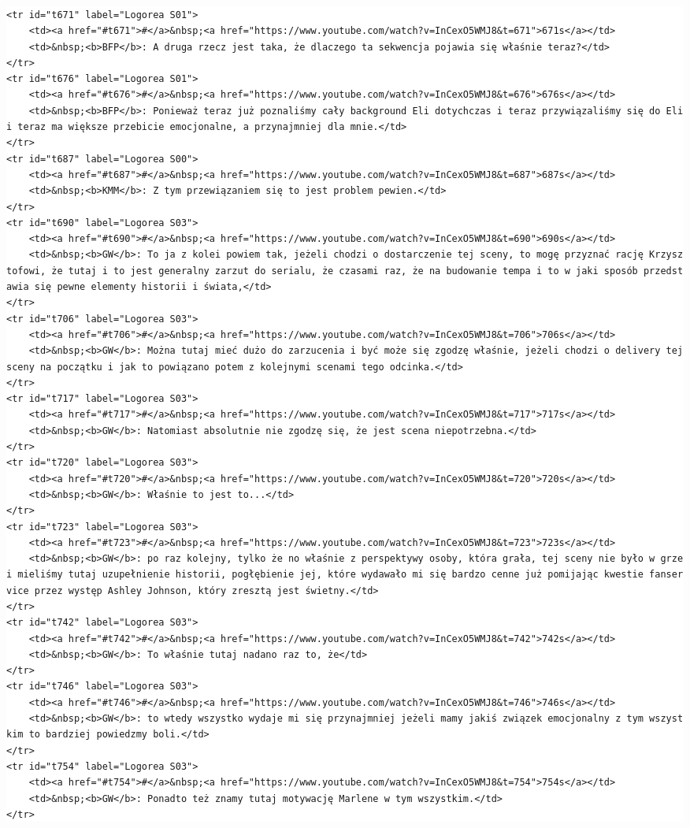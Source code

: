     <tr id="t671" label="Logorea S01">
        <td><a href="#t671">#</a>&nbsp;<a href="https://www.youtube.com/watch?v=InCexO5WMJ8&t=671">671s</a></td>
        <td>&nbsp;<b>BFP</b>: A druga rzecz jest taka, że dlaczego ta sekwencja pojawia się właśnie teraz?</td>
    </tr>
    <tr id="t676" label="Logorea S01">
        <td><a href="#t676">#</a>&nbsp;<a href="https://www.youtube.com/watch?v=InCexO5WMJ8&t=676">676s</a></td>
        <td>&nbsp;<b>BFP</b>: Ponieważ teraz już poznaliśmy cały background Eli dotychczas i teraz przywiązaliśmy się do Eli i teraz ma większe przebicie emocjonalne, a przynajmniej dla mnie.</td>
    </tr>
    <tr id="t687" label="Logorea S00">
        <td><a href="#t687">#</a>&nbsp;<a href="https://www.youtube.com/watch?v=InCexO5WMJ8&t=687">687s</a></td>
        <td>&nbsp;<b>KMM</b>: Z tym przewiązaniem się to jest problem pewien.</td>
    </tr>
    <tr id="t690" label="Logorea S03">
        <td><a href="#t690">#</a>&nbsp;<a href="https://www.youtube.com/watch?v=InCexO5WMJ8&t=690">690s</a></td>
        <td>&nbsp;<b>GW</b>: To ja z kolei powiem tak, jeżeli chodzi o dostarczenie tej sceny, to mogę przyznać rację Krzysztofowi, że tutaj i to jest generalny zarzut do serialu, że czasami raz, że na budowanie tempa i to w jaki sposób przedstawia się pewne elementy historii i świata,</td>
    </tr>
    <tr id="t706" label="Logorea S03">
        <td><a href="#t706">#</a>&nbsp;<a href="https://www.youtube.com/watch?v=InCexO5WMJ8&t=706">706s</a></td>
        <td>&nbsp;<b>GW</b>: Można tutaj mieć dużo do zarzucenia i być może się zgodzę właśnie, jeżeli chodzi o delivery tej sceny na początku i jak to powiązano potem z kolejnymi scenami tego odcinka.</td>
    </tr>
    <tr id="t717" label="Logorea S03">
        <td><a href="#t717">#</a>&nbsp;<a href="https://www.youtube.com/watch?v=InCexO5WMJ8&t=717">717s</a></td>
        <td>&nbsp;<b>GW</b>: Natomiast absolutnie nie zgodzę się, że jest scena niepotrzebna.</td>
    </tr>
    <tr id="t720" label="Logorea S03">
        <td><a href="#t720">#</a>&nbsp;<a href="https://www.youtube.com/watch?v=InCexO5WMJ8&t=720">720s</a></td>
        <td>&nbsp;<b>GW</b>: Właśnie to jest to...</td>
    </tr>
    <tr id="t723" label="Logorea S03">
        <td><a href="#t723">#</a>&nbsp;<a href="https://www.youtube.com/watch?v=InCexO5WMJ8&t=723">723s</a></td>
        <td>&nbsp;<b>GW</b>: po raz kolejny, tylko że no właśnie z perspektywy osoby, która grała, tej sceny nie było w grze i mieliśmy tutaj uzupełnienie historii, pogłębienie jej, które wydawało mi się bardzo cenne już pomijając kwestie fanservice przez występ Ashley Johnson, który zresztą jest świetny.</td>
    </tr>
    <tr id="t742" label="Logorea S03">
        <td><a href="#t742">#</a>&nbsp;<a href="https://www.youtube.com/watch?v=InCexO5WMJ8&t=742">742s</a></td>
        <td>&nbsp;<b>GW</b>: To właśnie tutaj nadano raz to, że</td>
    </tr>
    <tr id="t746" label="Logorea S03">
        <td><a href="#t746">#</a>&nbsp;<a href="https://www.youtube.com/watch?v=InCexO5WMJ8&t=746">746s</a></td>
        <td>&nbsp;<b>GW</b>: to wtedy wszystko wydaje mi się przynajmniej jeżeli mamy jakiś związek emocjonalny z tym wszystkim to bardziej powiedzmy boli.</td>
    </tr>
    <tr id="t754" label="Logorea S03">
        <td><a href="#t754">#</a>&nbsp;<a href="https://www.youtube.com/watch?v=InCexO5WMJ8&t=754">754s</a></td>
        <td>&nbsp;<b>GW</b>: Ponadto też znamy tutaj motywację Marlene w tym wszystkim.</td>
    </tr>